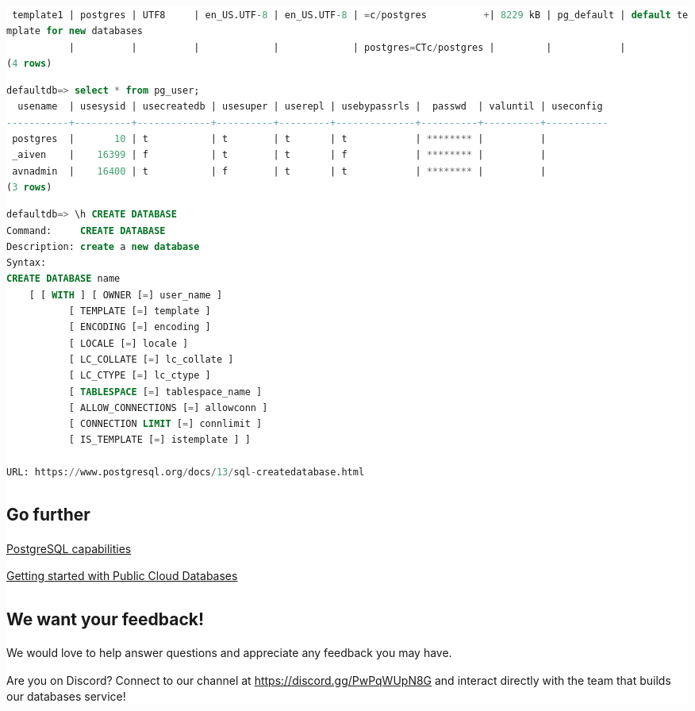 ```sql
 template1 | postgres | UTF8     | en_US.UTF-8 | en_US.UTF-8 | =c/postgres          +| 8229 kB | pg_default | default template for new databases
           |          |          |             |             | postgres=CTc/postgres |         |            |
(4 rows)
```

```sql
defaultdb=> select * from pg_user;
  usename  | usesysid | usecreatedb | usesuper | userepl | usebypassrls |  passwd  | valuntil | useconfig
-----------+----------+-------------+----------+---------+--------------+----------+----------+-----------
 postgres  |       10 | t           | t        | t       | t            | ******** |          |
 _aiven    |    16399 | f           | t        | t       | f            | ******** |          |
 avnadmin  |    16400 | t           | f        | t       | t            | ******** |          |
(3 rows)
```

```sql
defaultdb=> \h CREATE DATABASE
Command:     CREATE DATABASE
Description: create a new database
Syntax:
CREATE DATABASE name
    [ [ WITH ] [ OWNER [=] user_name ]
           [ TEMPLATE [=] template ]
           [ ENCODING [=] encoding ]
           [ LOCALE [=] locale ]
           [ LC_COLLATE [=] lc_collate ]
           [ LC_CTYPE [=] lc_ctype ]
           [ TABLESPACE [=] tablespace_name ]
           [ ALLOW_CONNECTIONS [=] allowconn ]
           [ CONNECTION LIMIT [=] connlimit ]
           [ IS_TEMPLATE [=] istemplate ] ]

URL: https://www.postgresql.org/docs/13/sql-createdatabase.html
```

## Go further

[PostgreSQL capabilities](https://docs.ovh.com/asia/en/publiccloud/databases/postgresql/capabilities/)

[Getting started with Public Cloud Databases](https://docs.ovh.com/asia/en/publiccloud/databases/getting-started/)


## We want your feedback!

We would love to help answer questions and appreciate any feedback you may have.

Are you on Discord? Connect to our channel at <https://discord.gg/PwPqWUpN8G> and interact directly with the team that builds our databases service!
